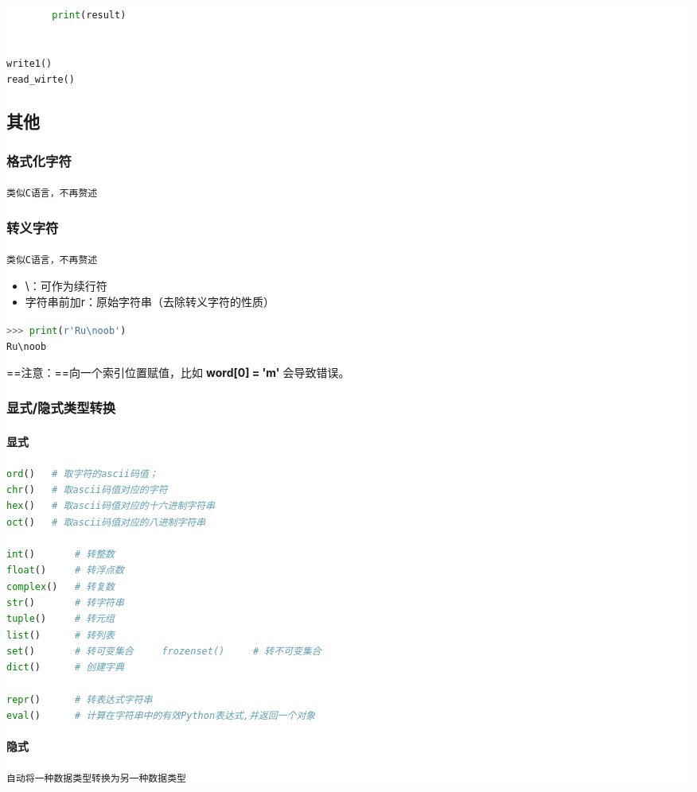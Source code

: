 ```py
        print(result)


write1()
read_wirte()
```

## 其他

### 格式化字符

`类似C语言，不再赘述`

### 转义字符

`类似C语言，不再赘述`

- \：可作为续行符
- 字符串前加r：原始字符串（去除转义字符的性质）

```py
>>> print(r'Ru\noob')
Ru\noob
```

==注意：==向一个索引位置赋值，比如 **word[0] = 'm'** 会导致错误。

### 显式/隐式类型转换

#### 显式

```py
ord() 	# 取字符的ascii码值；
chr() 	# 取ascii码值对应的字符
hex()	# 取ascii码值对应的十六进制字符串
oct()	# 取ascii码值对应的八进制字符串

int()		# 转整数
float()		# 转浮点数
complex()	# 转复数
str()		# 转字符串
tuple()		# 转元组
list()		# 转列表
set()		# 转可变集合		frozenset()		# 转不可变集合
dict()		# 创建字典

repr()		# 转表达式字符串
eval()		# 计算在字符串中的有效Python表达式,并返回一个对象
```

#### 隐式

`自动将一种数据类型转换为另一种数据类型`
